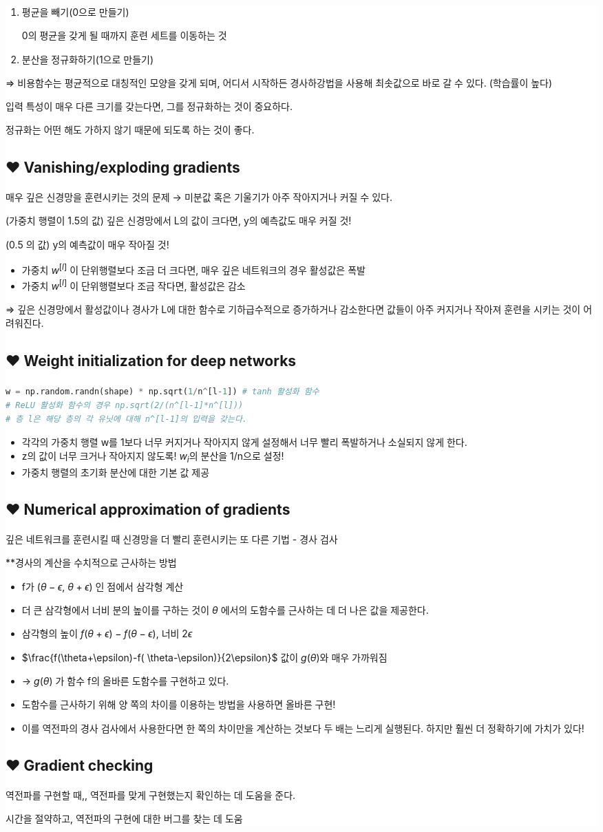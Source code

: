 1. 평균을 빼기(0으로 만들기)
    
    0의 평균을 갖게 될 때까지 훈련 세트를 이동하는 것
    
2. 분산을 정규화하기(1으로 만들기)

⇒ 비용함수는 평균적으로 대칭적인 모양을 갖게 되며, 어디서 시작하든 경사하강법을 사용해 최솟값으로 바로 갈 수 있다. (학습률이 높다)

입력 특성이 매우 다른 크기를 갖는다면, 그를 정규화하는 것이 중요하다.

정규화는 어떤 해도 가하지 않기 때문에 되도록 하는 것이 좋다.

## ♥ Vanishing/exploding gradients

매우 깊은 신경망을 훈련시키는 것의 문제 → 미분값 혹은 기울기가 아주 작아지거나 커질 수 있다.

(가중치 행렬이 1.5의 값) 깊은 신경망에서 L의 값이 크다면, y의 예측값도 매우 커질 것!

(0.5 의 값) y의 예측값이 매우 작아질 것!

- 가중치 $w^{[l]}$ 이 단위행렬보다 조금 더 크다면, 매우 깊은 네트워크의 경우 활성값은 폭발
- 가중치 $w^{[l]}$ 이 단위행렬보다 조금 작다면, 활성값은 감소

⇒ 깊은 신경망에서 활성값이나 경사가 L에 대한 함수로 기하급수적으로 증가하거나 감소한다면 값들이 아주 커지거나 작아져 훈련을 시키는 것이 어려워진다.

## ♥ Weight initialization for deep networks

```python
w = np.random.randn(shape) * np.sqrt(1/n^[l-1]) # tanh 활성화 함수
# ReLU 활성화 함수의 경우 np.sqrt(2/(n^[l-1]*n^[l]))
# 층 l은 해당 층의 각 유닛에 대해 n^[l-1]의 입력을 갖는다.
```

- 각각의 가중치 행렬 w를 1보다 너무 커지거나 작아지지 않게 설정해서 너무 빨리 폭발하거나 소실되지 않게 한다.
- z의 값이 너무 크거나 작아지지 않도록! $w_i$의 분산을 1/n으로 설정!
- 가중치 행렬의 초기화 분산에 대한 기본 값 제공

## ♥ Numerical approximation of gradients

깊은 네트워크를 훈련시킬 때 신경망을 더 빨리 훈련시키는 또 다른 기법 - 경사 검사

**경사의 계산을 수치적으로 근사하는 방법

- f가 $(\theta-\epsilon,\ \theta+\epsilon)$ 인 점에서 삼각형 계산
- 더 큰 삼각형에서 너비 분의 높이를 구하는 것이 $\theta$ 에서의 도함수를 근사하는 데 더 나은 값을 제공한다.
- 삼각형의 높이 $f(\theta+\epsilon)-f( \theta-\epsilon)$, 너비 $2\epsilon$
- $\frac{f(\theta+\epsilon)-f( \theta-\epsilon)}{2\epsilon}$ 값이 $g(\theta)$와 매우 가까워짐
- → $g(\theta)$ 가 함수 f의 올바른 도함수를 구현하고 있다.

- 도함수를 근사하기 위해 양 쪽의 차이를 이용하는 방법을 사용하면 올바른 구현!
- 이를 역전파의 경사 검사에서 사용한다면 한 쪽의 차이만을 계산하는 것보다 두 배는 느리게 실행된다. 하지만 훨씬 더 정확하기에 가치가 있다!

## ♥ Gradient checking

역전파를 구현할 때,, 역전파를 맞게 구현했는지 확인하는 데 도움을 준다.

시간을 절약하고, 역전파의 구현에 대한 버그를 찾는 데 도움
